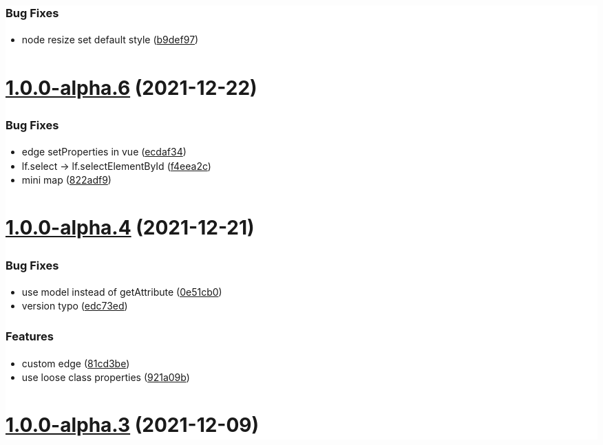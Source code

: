 
### Bug Fixes

* node resize set default style ([b9def97](https://github.com/didi/LogicFlow/commit/b9def9763f1fa0464c42adeffebf37fe20543151))





# [1.0.0-alpha.6](https://github.com/didi/LogicFlow/compare/@logicflow/extension@1.0.0-alpha.4...@logicflow/extension@1.0.0-alpha.6) (2021-12-22)


### Bug Fixes

* edge setProperties in vue ([ecdaf34](https://github.com/didi/LogicFlow/commit/ecdaf34ad170e410ad979af8413e87bf86e8345b))
* lf.select -> lf.selectElementById ([f4eea2c](https://github.com/didi/LogicFlow/commit/f4eea2c23ec6ac44acbd404b35d94b74fbb69d00))
* mini map ([822adf9](https://github.com/didi/LogicFlow/commit/822adf9bddc53f9c82cd26790e8f83b9eb67f093))





# [1.0.0-alpha.4](https://github.com/didi/LogicFlow/compare/@logicflow/extension@0.7.14...@logicflow/extension@1.0.0-alpha.4) (2021-12-21)


### Bug Fixes

* use model instead of getAttribute ([0e51cb0](https://github.com/didi/LogicFlow/commit/0e51cb0681c458bf68a69b8459ce0a4b91951ea4))
* version typo ([edc73ed](https://github.com/didi/LogicFlow/commit/edc73ede58859412fa1183fb3237013e4c56e9ad))


### Features

* custom edge ([81cd3be](https://github.com/didi/LogicFlow/commit/81cd3be6a9940553d2eec75b77a3472fdf75eb88))
* use loose class properties ([921a09b](https://github.com/didi/LogicFlow/commit/921a09ba4b30a819eb315316e174a7bccfc9ffc8))





# [1.0.0-alpha.3](https://github.com/didi/LogicFlow/compare/@logicflow/extension@1.0.0-alpha.1...@logicflow/extension@1.0.0-alpha.3) (2021-12-09)
